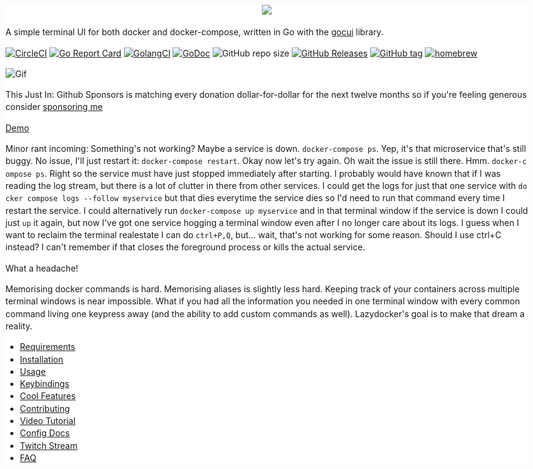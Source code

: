 <p align="center">
  <img src="https://user-images.githubusercontent.com/8456633/59972109-8e9c8480-95cc-11e9-8350-38f7f86ba76d.png">
</p>

A simple terminal UI for both docker and docker-compose, written in Go with the [gocui](https://github.com/jroimartin/gocui 'gocui') library.

[![CircleCI](https://circleci.com/gh/jesseduffield/lazydocker.svg?style=svg)](https://circleci.com/gh/jesseduffield/lazydocker)
[![Go Report Card](https://goreportcard.com/badge/github.com/jesseduffield/lazydocker)](https://goreportcard.com/report/github.com/jesseduffield/lazydocker)
[![GolangCI](https://golangci.com/badges/github.com/jesseduffield/lazydocker.svg)](https://golangci.com)
[![GoDoc](https://godoc.org/github.com/jesseduffield/lazydocker?status.svg)](http://godoc.org/github.com/jesseduffield/lazydocker)
![GitHub repo size](https://img.shields.io/github/repo-size/jesseduffield/lazydocker)
[![GitHub Releases](https://img.shields.io/github/downloads/jesseduffield/lazydocker/total)](https://github.com/jesseduffield/lazydocker/releases)
[![GitHub tag](https://img.shields.io/github/tag/jesseduffield/lazydocker.svg)](https://github.com/jesseduffield/lazydocker/releases/latest)
[![homebrew](https://img.shields.io/homebrew/v/lazydocker)](https://github.com/Homebrew/homebrew-core/blob/master/Formula/lazydocker.rb)

![Gif](/docs/resources/demo3.gif)

This Just In: Github Sponsors is matching every donation dollar-for-dollar for the next twelve months so if you're feeling generous consider [sponsoring me](https://github.com/sponsors/jesseduffield)

[Demo](https://youtu.be/NICqQPxwJWw)

Minor rant incoming: Something's not working? Maybe a service is down. `docker-compose ps`. Yep, it's that microservice that's still buggy. No issue, I'll just restart it: `docker-compose restart`. Okay now let's try again. Oh wait the issue is still there. Hmm. `docker-compose ps`. Right so the service must have just stopped immediately after starting. I probably would have known that if I was reading the log stream, but there is a lot of clutter in there from other services. I could get the logs for just that one service with `docker compose logs --follow myservice` but that dies everytime the service dies so I'd need to run that command every time I restart the service. I could alternatively run `docker-compose up myservice` and in that terminal window if the service is down I could just `up` it again, but now I've got one service hogging a terminal window even after I no longer care about its logs. I guess when I want to reclaim the terminal realestate I can do `ctrl+P,Q`, but... wait, that's not working for some reason. Should I use ctrl+C instead? I can't remember if that closes the foreground process or kills the actual service.

What a headache!

Memorising docker commands is hard. Memorising aliases is slightly less hard. Keeping track of your containers across multiple terminal windows is near impossible. What if you had all the information you needed in one terminal window with every common command living one keypress away (and the ability to add custom commands as well). Lazydocker's goal is to make that dream a reality.

- [Requirements](https://github.com/jesseduffield/lazydocker#requirements)
- [Installation](https://github.com/jesseduffield/lazydocker#installation)
- [Usage](https://github.com/jesseduffield/lazydocker#usage)
- [Keybindings](/docs/keybindings)
- [Cool Features](https://github.com/jesseduffield/lazydocker#cool-features)
- [Contributing](https://github.com/jesseduffield/lazydocker#contributing)
- [Video Tutorial](https://youtu.be/NICqQPxwJWw)
- [Config Docs](/docs/Config.md)
- [Twitch Stream](https://www.twitch.tv/jesseduffield)
- [FAQ](https://github.com/jesseduffield/lazydocker#faq)
